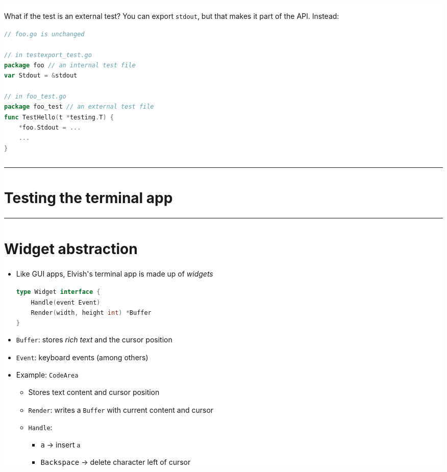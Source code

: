 </div>
<div class="column">

What if the test is an external test? You can export `stdout`, but that makes it
part of the API. Instead:

```go
// foo.go is unchanged

// in testexport_test.go
package foo // an internal test file
var Stdout = &stdout

// in foo_test.go
package foo_test // an external test file
func TestHello(t *testing.T) {
    *foo.Stdout = ...
    ...
}
```

</div>
</div>

***

# Testing the terminal app

***

# Widget abstraction

-   Like GUI apps, Elvish's terminal app is made up of *widgets*

    ```go
    type Widget interface {
        Handle(event Event)
        Render(width, height int) *Buffer
    }
    ```

-   `Buffer`: stores *rich text* and the cursor position

-   `Event`: keyboard events (among others)

-   Example: `CodeArea`

    -   Stores text content and cursor position

    -   `Render`: writes a `Buffer` with current content and cursor

    -   `Handle`:

        -   <kbd>a</kbd> → insert `a`

        -   <kbd>Backspace</kbd> → delete character left of cursor
